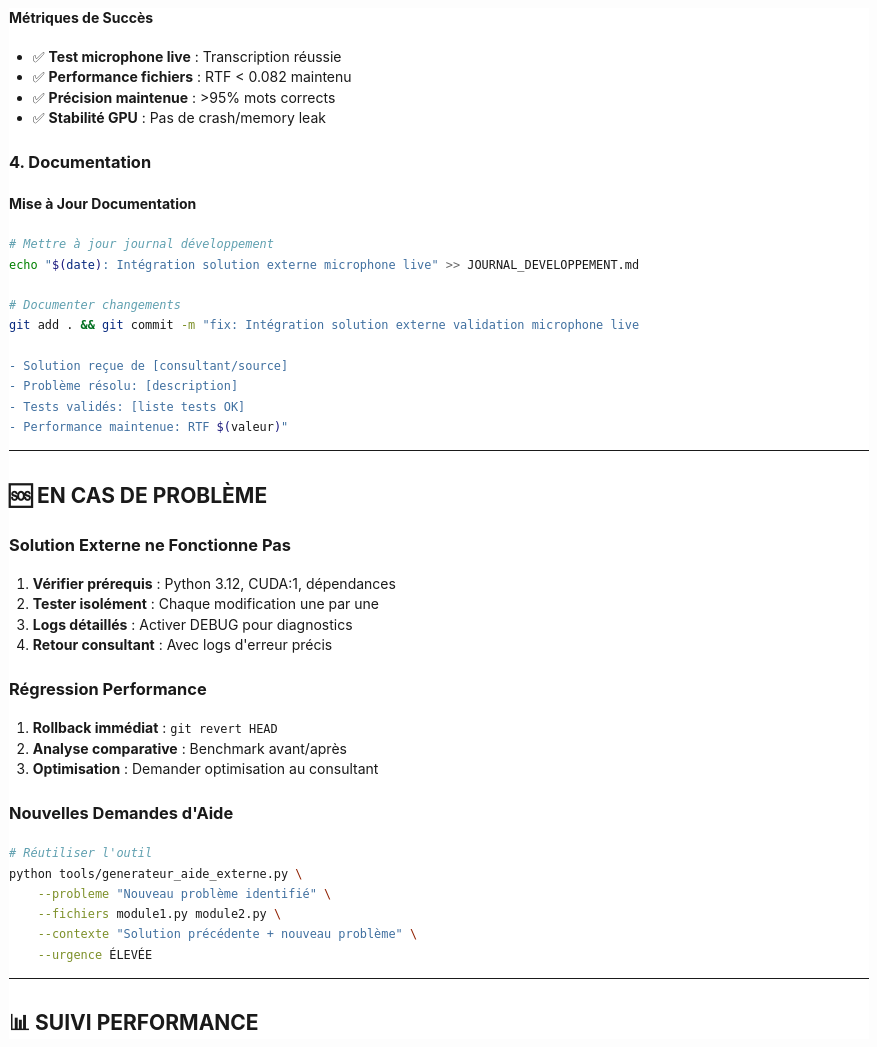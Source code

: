 #### **Métriques de Succès**
- ✅ **Test microphone live** : Transcription réussie
- ✅ **Performance fichiers** : RTF < 0.082 maintenu
- ✅ **Précision maintenue** : >95% mots corrects
- ✅ **Stabilité GPU** : Pas de crash/memory leak

### **4. Documentation**

#### **Mise à Jour Documentation**
```bash
# Mettre à jour journal développement
echo "$(date): Intégration solution externe microphone live" >> JOURNAL_DEVELOPPEMENT.md

# Documenter changements
git add . && git commit -m "fix: Intégration solution externe validation microphone live

- Solution reçue de [consultant/source]
- Problème résolu: [description]
- Tests validés: [liste tests OK]
- Performance maintenue: RTF $(valeur)"
```

---

## 🆘 **EN CAS DE PROBLÈME**

### **Solution Externe ne Fonctionne Pas**
1. **Vérifier prérequis** : Python 3.12, CUDA:1, dépendances
2. **Tester isolément** : Chaque modification une par une
3. **Logs détaillés** : Activer DEBUG pour diagnostics
4. **Retour consultant** : Avec logs d'erreur précis

### **Régression Performance**
1. **Rollback immédiat** : `git revert HEAD`
2. **Analyse comparative** : Benchmark avant/après
3. **Optimisation** : Demander optimisation au consultant

### **Nouvelles Demandes d'Aide**
```bash
# Réutiliser l'outil
python tools/generateur_aide_externe.py \
    --probleme "Nouveau problème identifié" \
    --fichiers module1.py module2.py \
    --contexte "Solution précédente + nouveau problème" \
    --urgence ÉLEVÉE
```

---

## 📊 **SUIVI PERFORMANCE**
